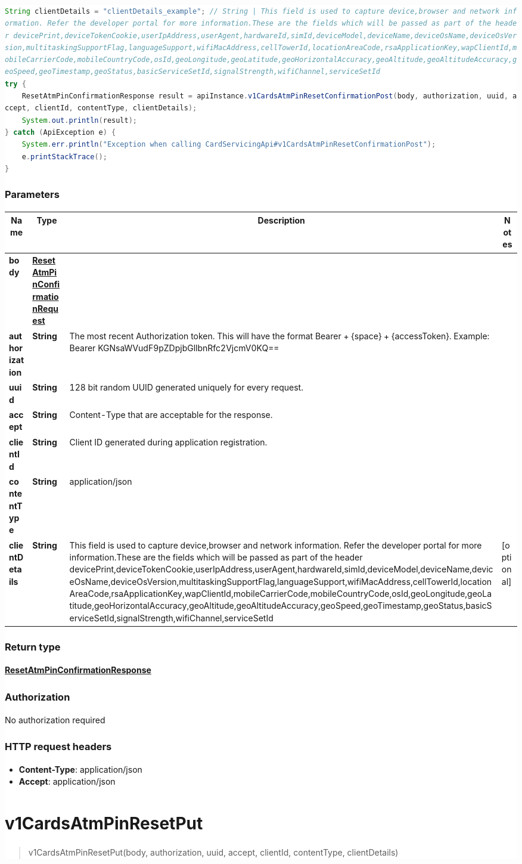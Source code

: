 ```java
String clientDetails = "clientDetails_example"; // String | This field is used to capture device,browser and network information. Refer the developer portal for more information.These are the fields which will be passed as part of the header devicePrint,deviceTokenCookie,userIpAddress,userAgent,hardwareId,simId,deviceModel,deviceName,deviceOsName,deviceOsVersion,multitaskingSupportFlag,languageSupport,wifiMacAddress,cellTowerId,locationAreaCode,rsaApplicationKey,wapClientId,mobileCarrierCode,mobileCountryCode,osId,geoLongitude,geoLatitude,geoHorizontalAccuracy,geoAltitude,geoAltitudeAccuracy,geoSpeed,geoTimestamp,geoStatus,basicServiceSetId,signalStrength,wifiChannel,serviceSetId
try {
    ResetAtmPinConfirmationResponse result = apiInstance.v1CardsAtmPinResetConfirmationPost(body, authorization, uuid, accept, clientId, contentType, clientDetails);
    System.out.println(result);
} catch (ApiException e) {
    System.err.println("Exception when calling CardServicingApi#v1CardsAtmPinResetConfirmationPost");
    e.printStackTrace();
}
```

### Parameters

Name | Type | Description  | Notes
------------- | ------------- | ------------- | -------------
 **body** | [**ResetAtmPinConfirmationRequest**](ResetAtmPinConfirmationRequest.md)|  |
 **authorization** | **String**| The most recent Authorization token. This will have the format Bearer + {space} + {accessToken}. Example: Bearer KGNsaWVudF9pZDpjbGllbnRfc2VjcmV0KQ&#x3D;&#x3D; |
 **uuid** | **String**| 128 bit random UUID generated uniquely for every request. |
 **accept** | **String**| Content-Type that are acceptable for the response. |
 **clientId** | **String**| Client ID generated during application registration. |
 **contentType** | **String**| application/json |
 **clientDetails** | **String**| This field is used to capture device,browser and network information. Refer the developer portal for more information.These are the fields which will be passed as part of the header devicePrint,deviceTokenCookie,userIpAddress,userAgent,hardwareId,simId,deviceModel,deviceName,deviceOsName,deviceOsVersion,multitaskingSupportFlag,languageSupport,wifiMacAddress,cellTowerId,locationAreaCode,rsaApplicationKey,wapClientId,mobileCarrierCode,mobileCountryCode,osId,geoLongitude,geoLatitude,geoHorizontalAccuracy,geoAltitude,geoAltitudeAccuracy,geoSpeed,geoTimestamp,geoStatus,basicServiceSetId,signalStrength,wifiChannel,serviceSetId | [optional]

### Return type

[**ResetAtmPinConfirmationResponse**](ResetAtmPinConfirmationResponse.md)

### Authorization

No authorization required

### HTTP request headers

 - **Content-Type**: application/json
 - **Accept**: application/json

<a name="v1CardsAtmPinResetPut"></a>
# **v1CardsAtmPinResetPut**
> v1CardsAtmPinResetPut(body, authorization, uuid, accept, clientId, contentType, clientDetails)

